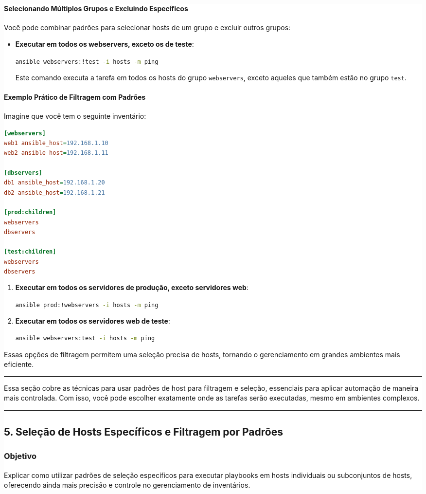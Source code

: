 #### Selecionando Múltiplos Grupos e Excluindo Específicos
Você pode combinar padrões para selecionar hosts de um grupo e excluir outros grupos:

- **Executar em todos os webservers, exceto os de teste**:
  ```bash
  ansible webservers:!test -i hosts -m ping
  ```
  Este comando executa a tarefa em todos os hosts do grupo `webservers`, exceto aqueles que também estão no grupo `test`.

#### Exemplo Prático de Filtragem com Padrões
Imagine que você tem o seguinte inventário:

```ini
[webservers]
web1 ansible_host=192.168.1.10
web2 ansible_host=192.168.1.11

[dbservers]
db1 ansible_host=192.168.1.20
db2 ansible_host=192.168.1.21

[prod:children]
webservers
dbservers

[test:children]
webservers
dbservers
```

1. **Executar em todos os servidores de produção, exceto servidores web**:
   ```bash
   ansible prod:!webservers -i hosts -m ping
   ```

2. **Executar em todos os servidores web de teste**:
   ```bash
   ansible webservers:test -i hosts -m ping
   ```

Essas opções de filtragem permitem uma seleção precisa de hosts, tornando o gerenciamento em grandes ambientes mais eficiente.

---

Essa seção cobre as técnicas para usar padrões de host para filtragem e seleção, essenciais para aplicar automação de maneira mais controlada. Com isso, você pode escolher exatamente onde as tarefas serão executadas, mesmo em ambientes complexos.

---

## 5. Seleção de Hosts Específicos e Filtragem por Padrões

### Objetivo
Explicar como utilizar padrões de seleção específicos para executar playbooks em hosts individuais ou subconjuntos de hosts, oferecendo ainda mais precisão e controle no gerenciamento de inventários.
